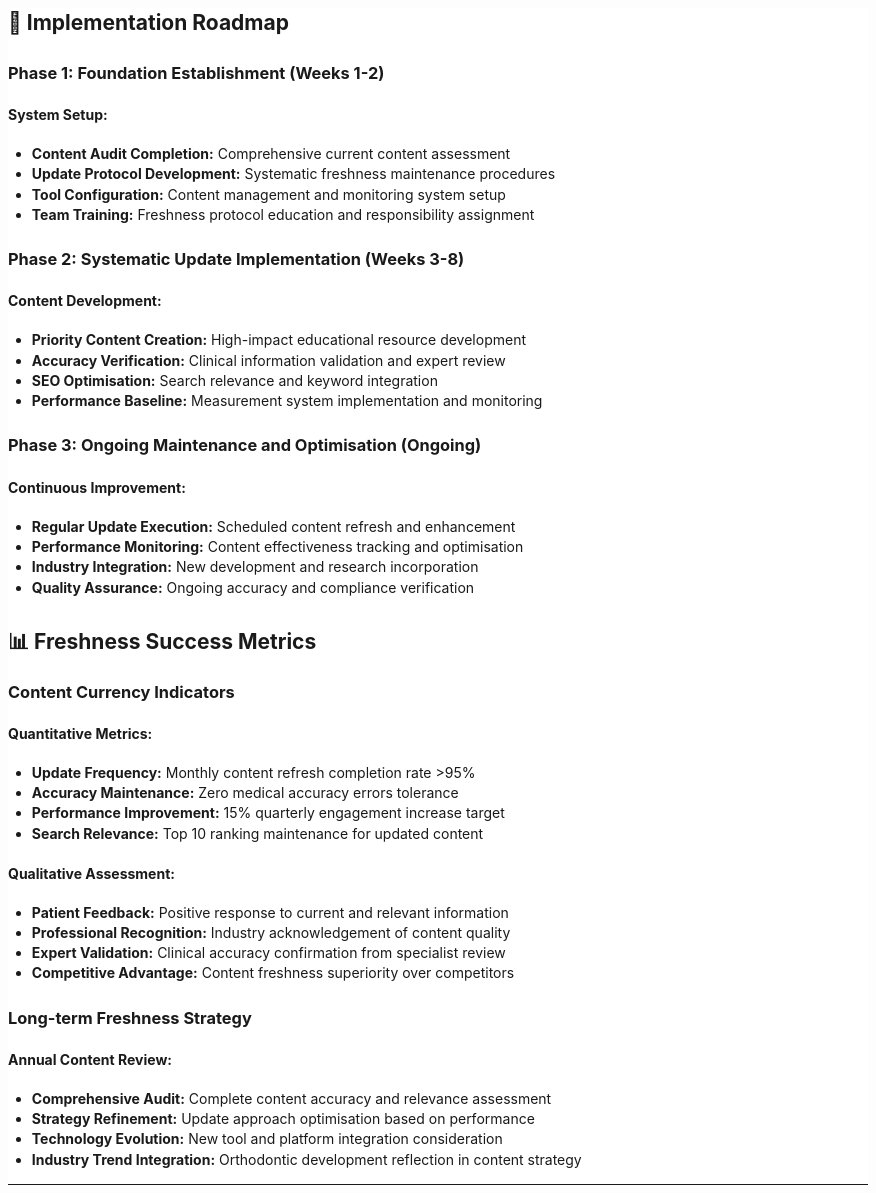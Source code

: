 ## 🚀 Implementation Roadmap

### Phase 1: Foundation Establishment (Weeks 1-2)

#### System Setup:
- **Content Audit Completion:** Comprehensive current content assessment
- **Update Protocol Development:** Systematic freshness maintenance procedures
- **Tool Configuration:** Content management and monitoring system setup
- **Team Training:** Freshness protocol education and responsibility assignment

### Phase 2: Systematic Update Implementation (Weeks 3-8)

#### Content Development:
- **Priority Content Creation:** High-impact educational resource development
- **Accuracy Verification:** Clinical information validation and expert review
- **SEO Optimisation:** Search relevance and keyword integration
- **Performance Baseline:** Measurement system implementation and monitoring

### Phase 3: Ongoing Maintenance and Optimisation (Ongoing)

#### Continuous Improvement:
- **Regular Update Execution:** Scheduled content refresh and enhancement
- **Performance Monitoring:** Content effectiveness tracking and optimisation
- **Industry Integration:** New development and research incorporation
- **Quality Assurance:** Ongoing accuracy and compliance verification

## 📊 Freshness Success Metrics

### Content Currency Indicators

#### Quantitative Metrics:
- **Update Frequency:** Monthly content refresh completion rate >95%
- **Accuracy Maintenance:** Zero medical accuracy errors tolerance
- **Performance Improvement:** 15% quarterly engagement increase target
- **Search Relevance:** Top 10 ranking maintenance for updated content

#### Qualitative Assessment:
- **Patient Feedback:** Positive response to current and relevant information
- **Professional Recognition:** Industry acknowledgement of content quality
- **Expert Validation:** Clinical accuracy confirmation from specialist review
- **Competitive Advantage:** Content freshness superiority over competitors

### Long-term Freshness Strategy

#### Annual Content Review:
- **Comprehensive Audit:** Complete content accuracy and relevance assessment
- **Strategy Refinement:** Update approach optimisation based on performance
- **Technology Evolution:** New tool and platform integration consideration
- **Industry Trend Integration:** Orthodontic development reflection in content strategy

---
